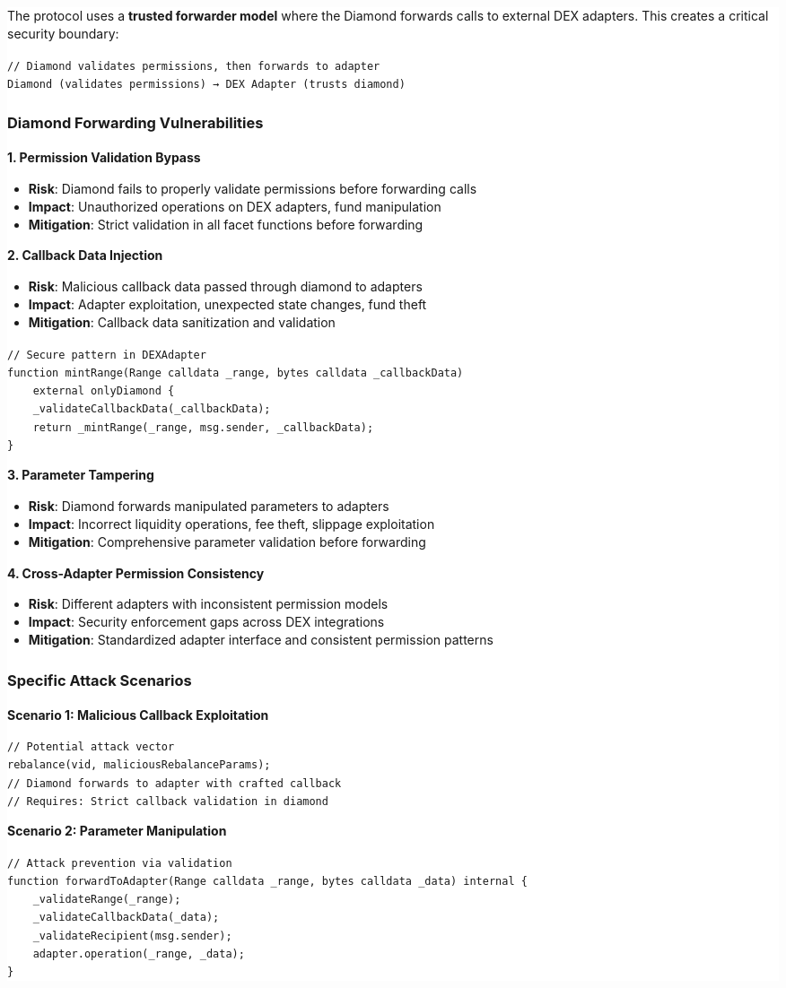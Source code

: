 The protocol uses a **trusted forwarder model** where the Diamond forwards calls to external DEX adapters. This creates a critical security boundary:

```solidity
// Diamond validates permissions, then forwards to adapter
Diamond (validates permissions) → DEX Adapter (trusts diamond)
```

### Diamond Forwarding Vulnerabilities

**1. Permission Validation Bypass**
- **Risk**: Diamond fails to properly validate permissions before forwarding calls
- **Impact**: Unauthorized operations on DEX adapters, fund manipulation
- **Mitigation**: Strict validation in all facet functions before forwarding

**2. Callback Data Injection**
- **Risk**: Malicious callback data passed through diamond to adapters
- **Impact**: Adapter exploitation, unexpected state changes, fund theft
- **Mitigation**: Callback data sanitization and validation

```solidity
// Secure pattern in DEXAdapter
function mintRange(Range calldata _range, bytes calldata _callbackData) 
    external onlyDiamond {
    _validateCallbackData(_callbackData);
    return _mintRange(_range, msg.sender, _callbackData);
}
```

**3. Parameter Tampering**
- **Risk**: Diamond forwards manipulated parameters to adapters
- **Impact**: Incorrect liquidity operations, fee theft, slippage exploitation
- **Mitigation**: Comprehensive parameter validation before forwarding

**4. Cross-Adapter Permission Consistency**
- **Risk**: Different adapters with inconsistent permission models
- **Impact**: Security enforcement gaps across DEX integrations
- **Mitigation**: Standardized adapter interface and consistent permission patterns

### Specific Attack Scenarios

**Scenario 1: Malicious Callback Exploitation**
```solidity
// Potential attack vector
rebalance(vid, maliciousRebalanceParams);
// Diamond forwards to adapter with crafted callback
// Requires: Strict callback validation in diamond
```

**Scenario 2: Parameter Manipulation**
```solidity
// Attack prevention via validation
function forwardToAdapter(Range calldata _range, bytes calldata _data) internal {
    _validateRange(_range);
    _validateCallbackData(_data);
    _validateRecipient(msg.sender);
    adapter.operation(_range, _data);
}
```
